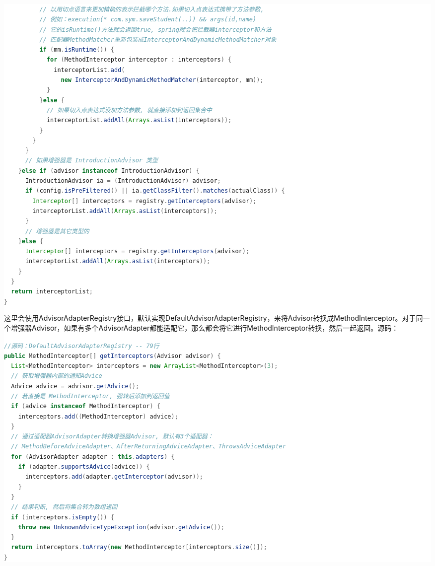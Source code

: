 ```java
          // 以用切点语言来更加精确的表示拦截哪个方法.如果切入点表达式携带了方法参数,
          // 例如：execution(* com.sym.saveStudent(..)) && args(id,name)
          // 它的isRuntime()方法就会返回true, spring就会把拦截器interceptor和方法
          // 匹配器MethodMatcher重新包装成InterceptorAndDynamicMethodMatcher对象
          if (mm.isRuntime()) {
            for (MethodInterceptor interceptor : interceptors) {
              interceptorList.add(
                new InterceptorAndDynamicMethodMatcher(interceptor, mm));
            }
          }else {
            // 如果切入点表达式没加方法参数, 就直接添加到返回集合中
            interceptorList.addAll(Arrays.asList(interceptors));
          }
        }
      }
      // 如果增强器是 IntroductionAdvisor 类型
    }else if (advisor instanceof IntroductionAdvisor) {
      IntroductionAdvisor ia = (IntroductionAdvisor) advisor;
      if (config.isPreFiltered() || ia.getClassFilter().matches(actualClass)) {
        Interceptor[] interceptors = registry.getInterceptors(advisor);
        interceptorList.addAll(Arrays.asList(interceptors));
      }
      // 增强器是其它类型的
    }else {
      Interceptor[] interceptors = registry.getInterceptors(advisor);
      interceptorList.addAll(Arrays.asList(interceptors));
    }
  }
  return interceptorList;
}
```

这里会使用AdvisorAdapterRegistry接口，默认实现DefaultAdvisorAdapterRegistry，来将Advisor转换成MethodInterceptor。对于同一个增强器Advisor，如果有多个AdvisorAdapter都能适配它，那么都会将它进行MethodInterceptor转换，然后一起返回。源码：

```java
//源码：DefaultAdvisorAdapterRegistry -- 79行
public MethodInterceptor[] getInterceptors(Advisor advisor) {
  List<MethodInterceptor> interceptors = new ArrayList<MethodInterceptor>(3);
  // 获取增强器内部的通知Advice
  Advice advice = advisor.getAdvice();
  // 若直接是 MethodInterceptor, 强转后添加到返回值
  if (advice instanceof MethodInterceptor) {
    interceptors.add((MethodInterceptor) advice);
  }
  // 通过适配器AdvisorAdapter转换增强器Advisor, 默认有3个适配器：
  // MethodBeforeAdviceAdapter、AfterReturningAdviceAdapter、ThrowsAdviceAdapter
  for (AdvisorAdapter adapter : this.adapters) {
    if (adapter.supportsAdvice(advice)) {
      interceptors.add(adapter.getInterceptor(advisor));
    }
  }
  // 结果判断, 然后将集合转为数组返回
  if (interceptors.isEmpty()) {
    throw new UnknownAdviceTypeException(advisor.getAdvice());
  }
  return interceptors.toArray(new MethodInterceptor[interceptors.size()]);
}
```
